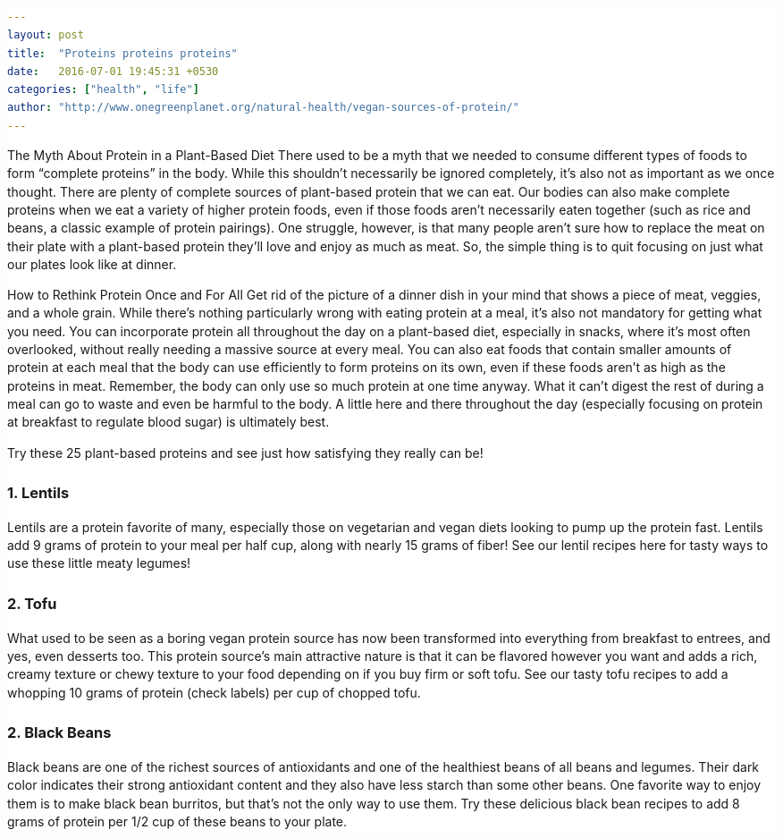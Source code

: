```yaml
---
layout: post
title:  "Proteins proteins proteins"
date:   2016-07-01 19:45:31 +0530
categories: ["health", "life"]
author: "http://www.onegreenplanet.org/natural-health/vegan-sources-of-protein/"
---
```

The Myth About Protein in a Plant-Based Diet
There used to be a myth that we needed to consume different types of foods to form “complete proteins” in the body. While this shouldn’t necessarily be ignored completely, it’s also not as important as we once thought. There are plenty of complete sources of plant-based protein that we can eat. Our bodies can also make complete proteins when we eat a variety of higher protein foods, even if those foods aren’t necessarily eaten together (such as rice and beans, a classic example of protein pairings). One struggle, however, is that many people aren’t sure how to replace the meat on their plate with a plant-based protein they’ll love and enjoy as much as meat. So, the simple thing is to quit focusing on just what our plates look like at dinner.

How to Rethink Protein Once and For All
Get rid of the picture of a dinner dish in your mind that shows a piece of meat, veggies, and a whole grain. While there’s nothing particularly wrong with eating protein at a meal, it’s also not mandatory for getting what you need. You can incorporate protein all throughout the day on a plant-based diet, especially in snacks, where it’s most often overlooked, without really needing a massive source at every meal. You can also eat foods that contain smaller amounts of protein at each meal that the body can use efficiently to form proteins on its own, even if these foods aren’t as high as the proteins in meat. Remember, the body can only use so much protein at one time anyway. What it can’t digest the rest of during a meal can go to waste and even be harmful to the body. A little here and there throughout the day (especially focusing on protein at breakfast to regulate blood sugar) is ultimately best.

Try these 25 plant-based proteins and see just how satisfying they really can be!

### 1. Lentils
Lentils are a protein favorite of many, especially those on vegetarian and vegan diets looking to pump up the protein fast. Lentils add 9 grams of protein to your meal per half cup, along with nearly 15 grams of fiber! See our lentil recipes here for tasty ways to use these little meaty legumes!

### 2. Tofu
What used to be seen as a boring vegan protein source has now been transformed into everything from breakfast to entrees, and yes, even desserts too. This protein source’s main attractive nature is that it can be flavored however you want and adds a rich, creamy texture or chewy texture to your food depending on if you buy firm or soft tofu. See our tasty tofu recipes to add  a whopping 10 grams of protein (check labels) per cup of chopped tofu.

### 2. Black Beans
Black beans are one of the richest sources of antioxidants and one of the healthiest beans of all beans and legumes. Their dark color indicates their strong antioxidant content and they also have less starch than some other beans. One favorite way to enjoy them is to make black bean burritos, but that’s not the only way to use them. Try these delicious black bean recipes to add 8 grams of protein per 1/2 cup of these beans to your plate.
